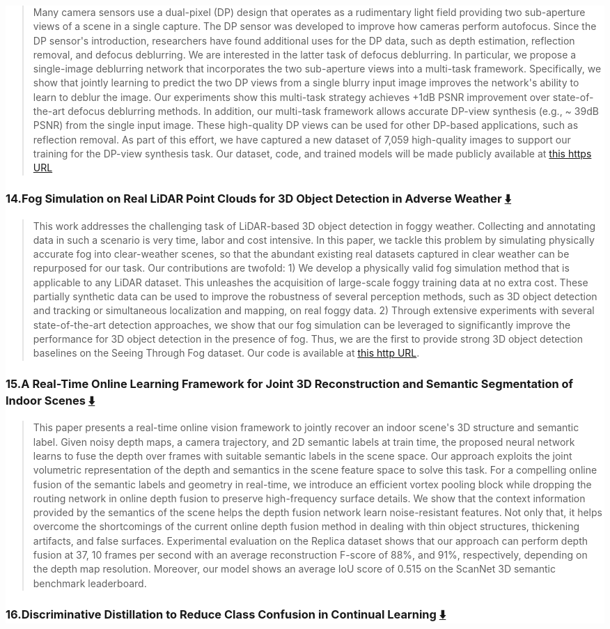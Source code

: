 >  Many camera sensors use a dual-pixel (DP) design that operates as a rudimentary light field providing two sub-aperture views of a scene in a single capture. The DP sensor was developed to improve how cameras perform autofocus. Since the DP sensor's introduction, researchers have found additional uses for the DP data, such as depth estimation, reflection removal, and defocus deblurring. We are interested in the latter task of defocus deblurring. In particular, we propose a single-image deblurring network that incorporates the two sub-aperture views into a multi-task framework. Specifically, we show that jointly learning to predict the two DP views from a single blurry input image improves the network's ability to learn to deblur the image. Our experiments show this multi-task strategy achieves +1dB PSNR improvement over state-of-the-art defocus deblurring methods. In addition, our multi-task framework allows accurate DP-view synthesis (e.g., ~ 39dB PSNR) from the single input image. These high-quality DP views can be used for other DP-based applications, such as reflection removal. As part of this effort, we have captured a new dataset of 7,059 high-quality images to support our training for the DP-view synthesis task. Our dataset, code, and trained models will be made publicly available at <a class="link-external link-https" href="https://github.com/Abdullah-Abuolaim/multi-task-defocus-deblurring-dual-pixel-nimat" rel="external noopener nofollow">this https URL</a>      
### 14.Fog Simulation on Real LiDAR Point Clouds for 3D Object Detection in Adverse Weather  [ :arrow_down: ](https://arxiv.org/pdf/2108.05249.pdf)
>  This work addresses the challenging task of LiDAR-based 3D object detection in foggy weather. Collecting and annotating data in such a scenario is very time, labor and cost intensive. In this paper, we tackle this problem by simulating physically accurate fog into clear-weather scenes, so that the abundant existing real datasets captured in clear weather can be repurposed for our task. Our contributions are twofold: 1) We develop a physically valid fog simulation method that is applicable to any LiDAR dataset. This unleashes the acquisition of large-scale foggy training data at no extra cost. These partially synthetic data can be used to improve the robustness of several perception methods, such as 3D object detection and tracking or simultaneous localization and mapping, on real foggy data. 2) Through extensive experiments with several state-of-the-art detection approaches, we show that our fog simulation can be leveraged to significantly improve the performance for 3D object detection in the presence of fog. Thus, we are the first to provide strong 3D object detection baselines on the Seeing Through Fog dataset. Our code is available at <a class="link-external link-http" href="http://www.trace.ethz.ch/lidar_fog_simulation" rel="external noopener nofollow">this http URL</a>.      
### 15.A Real-Time Online Learning Framework for Joint 3D Reconstruction and Semantic Segmentation of Indoor Scenes  [ :arrow_down: ](https://arxiv.org/pdf/2108.05246.pdf)
>  This paper presents a real-time online vision framework to jointly recover an indoor scene's 3D structure and semantic label. Given noisy depth maps, a camera trajectory, and 2D semantic labels at train time, the proposed neural network learns to fuse the depth over frames with suitable semantic labels in the scene space. Our approach exploits the joint volumetric representation of the depth and semantics in the scene feature space to solve this task. For a compelling online fusion of the semantic labels and geometry in real-time, we introduce an efficient vortex pooling block while dropping the routing network in online depth fusion to preserve high-frequency surface details. We show that the context information provided by the semantics of the scene helps the depth fusion network learn noise-resistant features. Not only that, it helps overcome the shortcomings of the current online depth fusion method in dealing with thin object structures, thickening artifacts, and false surfaces. Experimental evaluation on the Replica dataset shows that our approach can perform depth fusion at 37, 10 frames per second with an average reconstruction F-score of 88%, and 91%, respectively, depending on the depth map resolution. Moreover, our model shows an average IoU score of 0.515 on the ScanNet 3D semantic benchmark leaderboard.      
### 16.Discriminative Distillation to Reduce Class Confusion in Continual Learning  [ :arrow_down: ](https://arxiv.org/pdf/2108.05187.pdf)